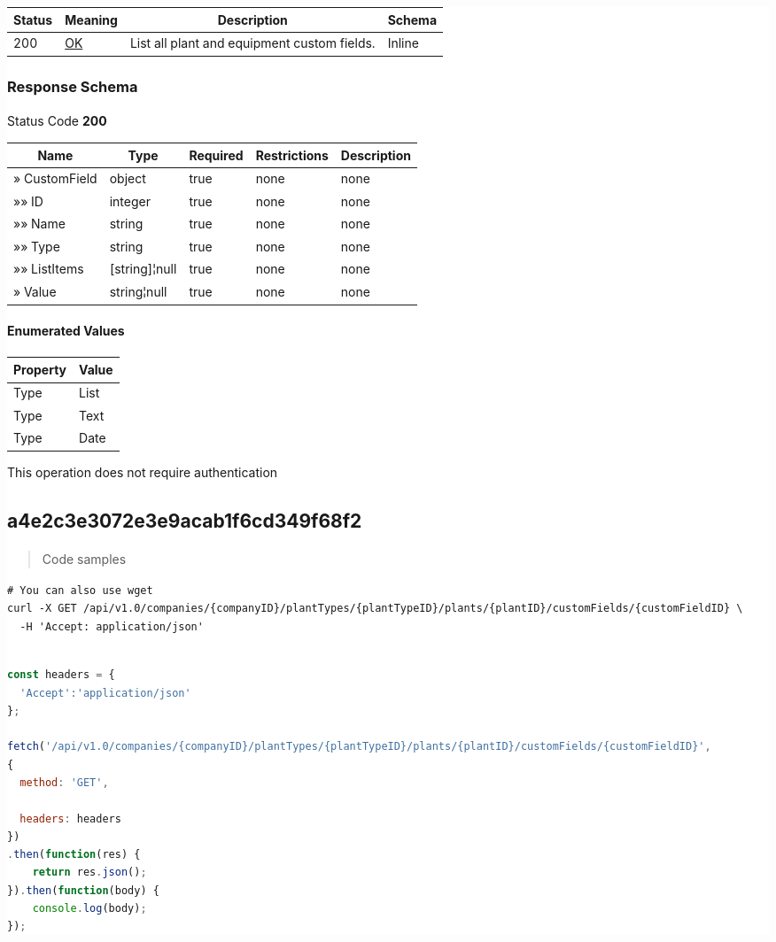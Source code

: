 |Status|Meaning|Description|Schema|
|---|---|---|---|
|200|[OK](https://tools.ietf.org/html/rfc7231#section-6.3.1)|List all plant and equipment custom fields.|Inline|

<h3 id="da13a3b9775fee321bbf0b9312959989-responseschema">Response Schema</h3>

Status Code **200**

|Name|Type|Required|Restrictions|Description|
|---|---|---|---|---|
|» CustomField|object|true|none|none|
|»» ID|integer|true|none|none|
|»» Name|string|true|none|none|
|»» Type|string|true|none|none|
|»» ListItems|[string]¦null|true|none|none|
|» Value|string¦null|true|none|none|

#### Enumerated Values

|Property|Value|
|---|---|
|Type|List|
|Type|Text|
|Type|Date|

<aside class="success">
This operation does not require authentication
</aside>

## a4e2c3e3072e3e9acab1f6cd349f68f2

<a id="opIda4e2c3e3072e3e9acab1f6cd349f68f2"></a>

> Code samples

```shell
# You can also use wget
curl -X GET /api/v1.0/companies/{companyID}/plantTypes/{plantTypeID}/plants/{plantID}/customFields/{customFieldID} \
  -H 'Accept: application/json'

```

```javascript

const headers = {
  'Accept':'application/json'
};

fetch('/api/v1.0/companies/{companyID}/plantTypes/{plantTypeID}/plants/{plantID}/customFields/{customFieldID}',
{
  method: 'GET',

  headers: headers
})
.then(function(res) {
    return res.json();
}).then(function(body) {
    console.log(body);
});
```